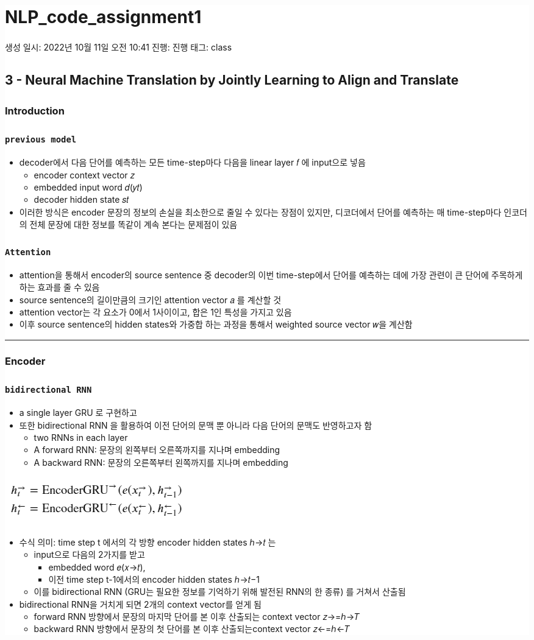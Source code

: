 # NLP_code_assignment1

생성 일시: 2022년 10월 11일 오전 10:41
진행: 진행
태그: class

## 3 - Neural Machine Translation by Jointly Learning to Align and Translate

### Introduction

### `previous model`

- decoder에서 다음 단어를 예측하는 모든 time-step마다 다음을 linear layer 𝑓 에 input으로 넣음
    - encoder context vector 𝑧
    - embedded input word 𝑑(𝑦𝑡)
    - decoder hidden state 𝑠𝑡
- 이러한 방식은 encoder 문장의 정보의 손실을 최소한으로 줄일 수 있다는 장점이 있지만, 디코더에서 단어를 예측하는 매 time-step마다 인코더의 전체 문장에 대한 정보를 똑같이 계속 본다는 문제점이 있음

### `Attention`

- attention을 통해서 encoder의 source sentence 중 decoder의 이번 time-step에서 단어를 예측하는 데에 가장 관련이 큰 단어에 주목하게 하는 효과를 줄 수 있음
- source sentence의 길이만큼의 크기인 attention vector 𝑎 를 계산할 것
- attention vector는 각 요소가 0에서 1사이이고, 합은 1인 특성을 가지고 있음
- 이후 source sentence의 hidden states와 가중합 하는 과정을 통해서 weighted source vector 𝑤을 계산함

---

### Encoder

### `bidirectional RNN`

- a single layer GRU 로 구현하고
- 또한 bidirectional RNN 을 활용하여 이전 단어의 문맥 뿐 아니라 다음 단어의 문맥도 반영하고자 함
    - two RNNs in each layer
    - A forward RNN: 문장의 왼쪽부터 오른쪽까지를 지나며 embedding
    - A backward RNN: 문장의 오른쪽부터 왼쪽까지를 지나며 embedding

![Untitled](assets/Untitled.png)

- 수식 의미: time step t 에서의 각 방향 encoder hidden states ℎ→𝑡 는
    - input으로 다음의 2가지를 받고
        - embedded word 𝑒(𝑥→𝑡),
        - 이전 time step t-1에서의 encoder hidden states ℎ→𝑡−1
    - 이를 bidirectional RNN (GRU는 필요한 정보를 기억하기 위해 발전된 RNN의 한 종류) 를 거쳐서 산출됨
- bidirectional RNN을 거치게 되면 2개의 context vector를 얻게 됨
    - forward RNN 방향에서 문장의 마지막 단어를 본 이후 산출되는 context vector 𝑧→=ℎ→𝑇
    - backward RNN 방향에서 문장의 첫 단어를 본 이후 산출되는context vector 𝑧←=ℎ←𝑇
